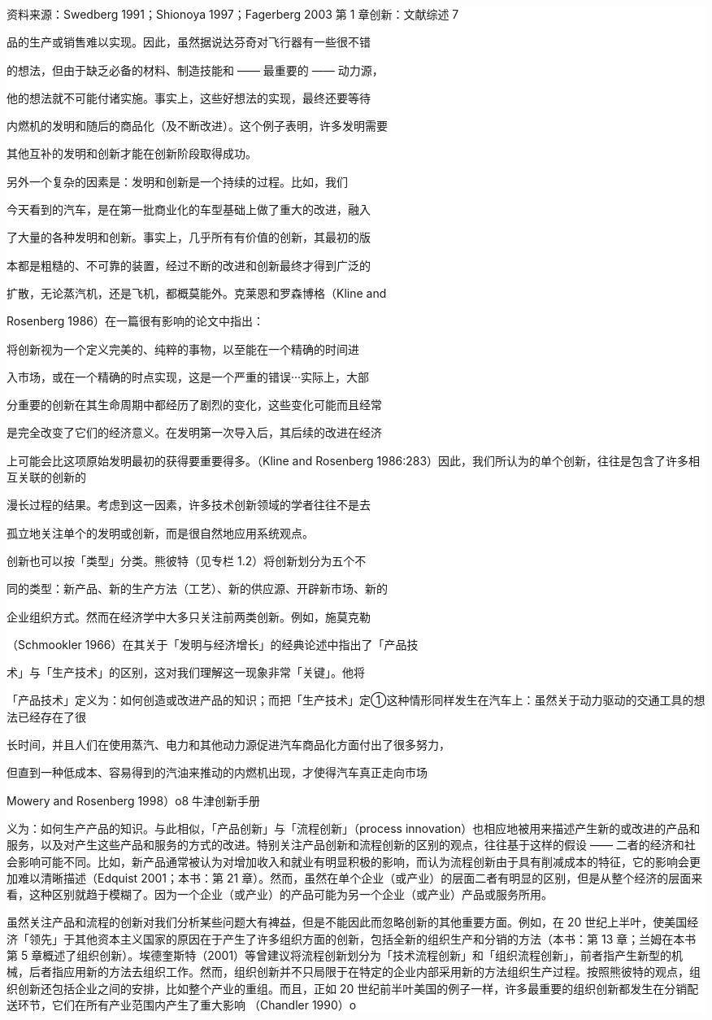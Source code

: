 资料来源：Swedberg 1991；Shionoya 1997；Fagerberg 2003 第 1 章创新：文献综述 7

品的生产或销售难以实现。因此，虽然据说达芬奇对飞行器有一些很不错

的想法，但由于缺乏必备的材料、制造技能和 —— 最重要的 —— 动力源，

他的想法就不可能付诸实施。事实上，这些好想法的实现，最终还要等待

内燃机的发明和随后的商品化（及不断改进）。这个例子表明，许多发明需要

其他互补的发明和创新才能在创新阶段取得成功。

另外一个复杂的因素是：发明和创新是一个持续的过程。比如，我们

今天看到的汽车，是在第一批商业化的车型基础上做了重大的改进，融入

了大量的各种发明和创新。事实上，几乎所有有价值的创新，其最初的版

本都是粗糙的、不可靠的装置，经过不断的改进和创新最终才得到广泛的

扩散，无论蒸汽机，还是飞机，都概莫能外。克莱恩和罗森博格（Kline and

Rosenberg 1986）在一篇很有影响的论文中指出：

将创新视为一个定义完美的、纯粹的事物，以至能在一个精确的时间进

入市场，或在一个精确的时点实现，这是一个严重的错误···实际上，大部

分重要的创新在其生命周期中都经历了剧烈的变化，这些变化可能而且经常

是完全改变了它们的经济意义。在发明第一次导入后，其后续的改进在经济

上可能会比这项原始发明最初的获得要重要得多。（Kline and Rosenberg 1986:283）因此，我们所认为的单个创新，往往是包含了许多相互关联的创新的

漫长过程的结果。考虑到这一因素，许多技术创新领域的学者往往不是去

孤立地关注单个的发明或创新，而是很自然地应用系统观点。

创新也可以按「类型」分类。熊彼特（见专栏 1.2）将创新划分为五个不

同的类型：新产品、新的生产方法（工艺）、新的供应源、开辟新市场、新的

企业组织方式。然而在经济学中大多只关注前两类创新。例如，施莫克勒

（Schmookler 1966）在其关于「发明与经济增长」的经典论述中指出了「产品技

术」与「生产技术」的区别，这对我们理解这一现象非常「关键」。他将

「产品技术」定义为：如何创造或改进产品的知识；而把「生产技术」定①这种情形同样发生在汽车上：虽然关于动力驱动的交通工具的想法已经存在了很

长时间，并且人们在使用蒸汽、电力和其他动力源促进汽车商品化方面付出了很多努力，

但直到一种低成本、容易得到的汽油来推动的内燃机出现，才使得汽车真正走向市场

Mowery and Rosenberg 1998）o8 牛津创新手册

义为：如何生产产品的知识。与此相似，「产品创新」与「流程创新」（process innovation）也相应地被用来描述产生新的或改进的产品和服务，以及对产生这些产品和服务的方式的改进。特别关注产品创新和流程创新的区别的观点，往往基于这样的假设 —— 二者的经济和社会影响可能不同。比如，新产品通常被认为对增加收入和就业有明显积极的影响，而认为流程创新由于具有削减成本的特征，它的影响会更加难以清晰描述（Edquist 2001；本书：第 21 章）。然而，虽然在单个企业（或产业）的层面二者有明显的区别，但是从整个经济的层面来看，这种区别就趋于模糊了。因为一个企业（或产业）的产品可能为另一个企业（或产业）产品或服务所用。

虽然关注产品和流程的创新对我们分析某些问题大有裨益，但是不能因此而忽略创新的其他重要方面。例如，在 20 世纪上半叶，使美国经济「领先」于其他资本主义国家的原因在于产生了许多组织方面的创新，包括全新的组织生产和分销的方法（本书：第 13 章；兰姆在本书第 5 章概述了组织创新）。埃德奎斯特（2001）等曾建议将流程创新划分为「技术流程创新」和「组织流程创新」，前者指产生新型的机械，后者指应用新的方法去组织工作。然而，组织创新并不只局限于在特定的企业内部采用新的方法组织生产过程。按照熊彼特的观点，组织创新还包括企业之间的安排，比如整个产业的重组。而且，正如 20 世纪前半叶美国的例子一样，许多最重要的组织创新都发生在分销配送环节，它们在所有产业范围内产生了重大影响 （Chandler 1990）o
